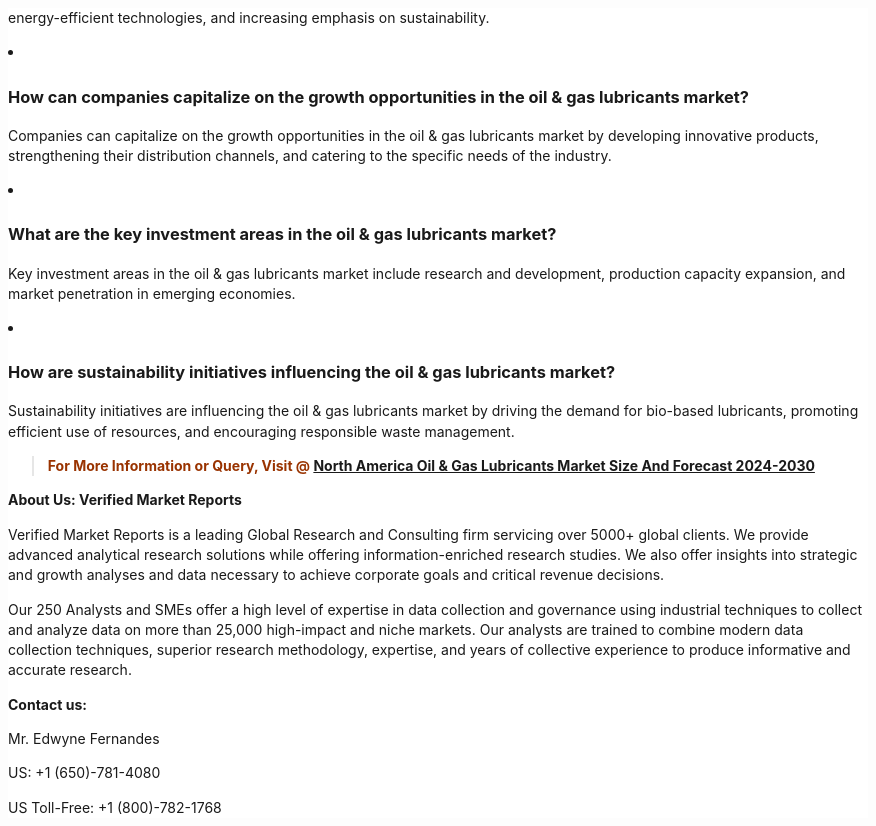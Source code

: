 energy-efficient technologies, and increasing emphasis on sustainability.</p>      </li>      <li>        <h3>How can companies capitalize on the growth opportunities in the oil & gas lubricants market?</div><div></h3>        <p>Companies can capitalize on the growth opportunities in the oil & gas lubricants market by developing innovative products, strengthening their distribution channels, and catering to the specific needs of the industry.</p>      </li>      <li>        <h3>What are the key investment areas in the oil & gas lubricants market?</div><div></h3>        <p>Key investment areas in the oil & gas lubricants market include research and development, production capacity expansion, and market penetration in emerging economies.</p>      </li>      <li>        <h3>How are sustainability initiatives influencing the oil & gas lubricants market?</div><div></h3>        <p>Sustainability initiatives are influencing the oil & gas lubricants market by driving the demand for bio-based lubricants, promoting efficient use of resources, and encouraging responsible waste management.</p>      </li>    </ol>  </body></html></p><blockquote><p><span style="color: #993300;"><strong>For More Information or Query, Visit @ <a href="https://www.verifiedmarketreports.com/product/oil-gas-lubricants-market/">North America Oil & Gas Lubricants Market Size And Forecast 2024-2030</a></strong></span></p></blockquote><p><strong>About Us: Verified Market Reports</strong></p><p>Verified Market Reports is a leading Global Research and Consulting firm servicing over 5000+ global clients. We provide advanced analytical research solutions while offering information-enriched research studies. We also offer insights into strategic and growth analyses and data necessary to achieve corporate goals and critical revenue decisions.</p><p>Our 250 Analysts and SMEs offer a high level of expertise in data collection and governance using industrial techniques to collect and analyze data on more than 25,000 high-impact and niche markets. Our analysts are trained to combine modern data collection techniques, superior research methodology, expertise, and years of collective experience to produce informative and accurate research.</p><p><strong>Contact us:</strong></p><p>Mr. Edwyne Fernandes</p><p>US: +1 (650)-781-4080</p><p>US Toll-Free: +1 (800)-782-1768</p>
